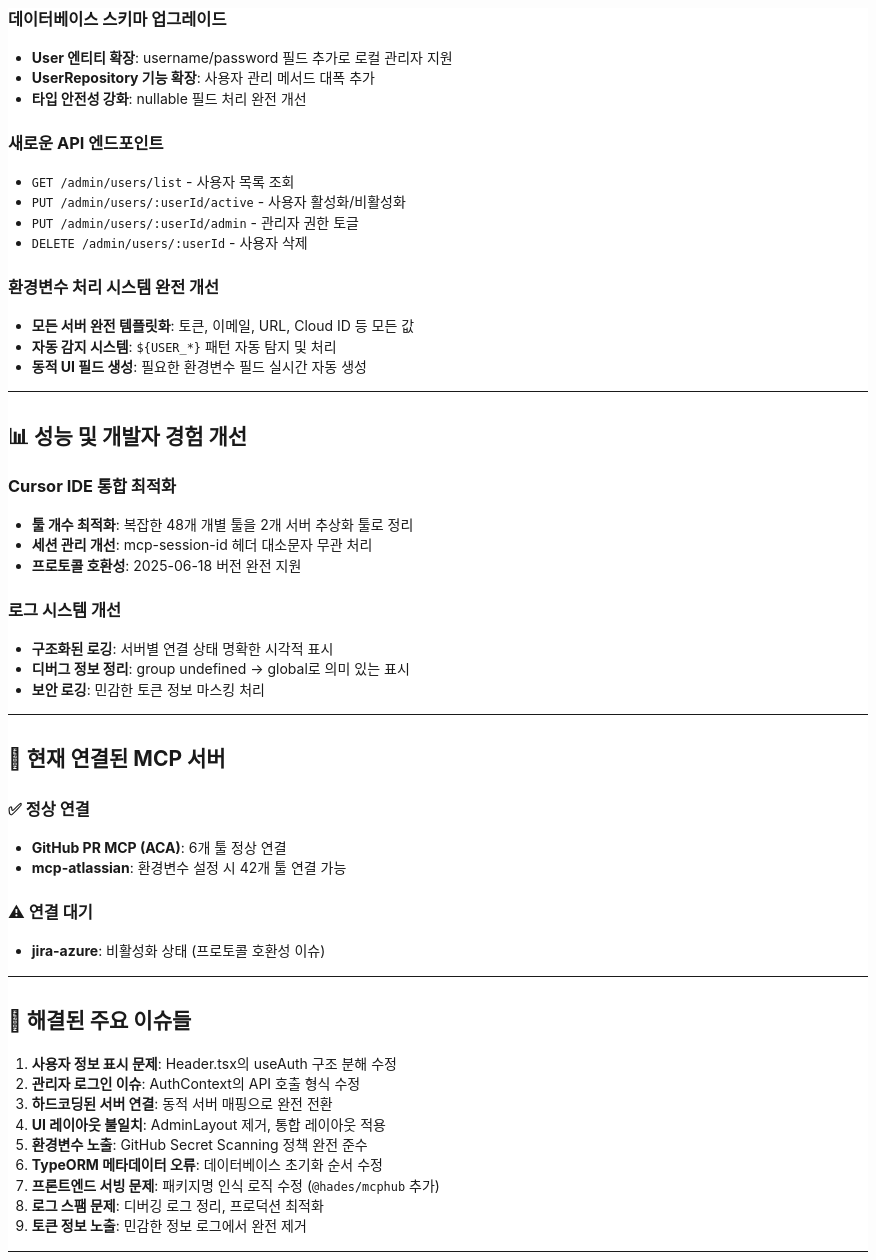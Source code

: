 ### **데이터베이스 스키마 업그레이드**
- **User 엔티티 확장**: username/password 필드 추가로 로컬 관리자 지원
- **UserRepository 기능 확장**: 사용자 관리 메서드 대폭 추가
- **타입 안전성 강화**: nullable 필드 처리 완전 개선

### **새로운 API 엔드포인트**
- `GET /admin/users/list` - 사용자 목록 조회
- `PUT /admin/users/:userId/active` - 사용자 활성화/비활성화
- `PUT /admin/users/:userId/admin` - 관리자 권한 토글
- `DELETE /admin/users/:userId` - 사용자 삭제

### **환경변수 처리 시스템 완전 개선**
- **모든 서버 완전 템플릿화**: 토큰, 이메일, URL, Cloud ID 등 모든 값
- **자동 감지 시스템**: `${USER_*}` 패턴 자동 탐지 및 처리
- **동적 UI 필드 생성**: 필요한 환경변수 필드 실시간 자동 생성

---

## 📊 **성능 및 개발자 경험 개선**

### **Cursor IDE 통합 최적화**
- **툴 개수 최적화**: 복잡한 48개 개별 툴을 2개 서버 추상화 툴로 정리
- **세션 관리 개선**: mcp-session-id 헤더 대소문자 무관 처리
- **프로토콜 호환성**: 2025-06-18 버전 완전 지원

### **로그 시스템 개선**
- **구조화된 로깅**: 서버별 연결 상태 명확한 시각적 표시
- **디버그 정보 정리**: group undefined → global로 의미 있는 표시
- **보안 로깅**: 민감한 토큰 정보 마스킹 처리

---

## 🔐 **현재 연결된 MCP 서버**

### ✅ **정상 연결**
- **GitHub PR MCP (ACA)**: 6개 툴 정상 연결
- **mcp-atlassian**: 환경변수 설정 시 42개 툴 연결 가능

### ⚠️ **연결 대기**
- **jira-azure**: 비활성화 상태 (프로토콜 호환성 이슈)

---

## 🚨 **해결된 주요 이슈들**

1. **사용자 정보 표시 문제**: Header.tsx의 useAuth 구조 분해 수정
2. **관리자 로그인 이슈**: AuthContext의 API 호출 형식 수정
3. **하드코딩된 서버 연결**: 동적 서버 매핑으로 완전 전환
4. **UI 레이아웃 불일치**: AdminLayout 제거, 통합 레이아웃 적용
5. **환경변수 노출**: GitHub Secret Scanning 정책 완전 준수
6. **TypeORM 메타데이터 오류**: 데이터베이스 초기화 순서 수정
7. **프론트엔드 서빙 문제**: 패키지명 인식 로직 수정 (`@hades/mcphub` 추가)
8. **로그 스팸 문제**: 디버깅 로그 정리, 프로덕션 최적화
9. **토큰 정보 노출**: 민감한 정보 로그에서 완전 제거

---